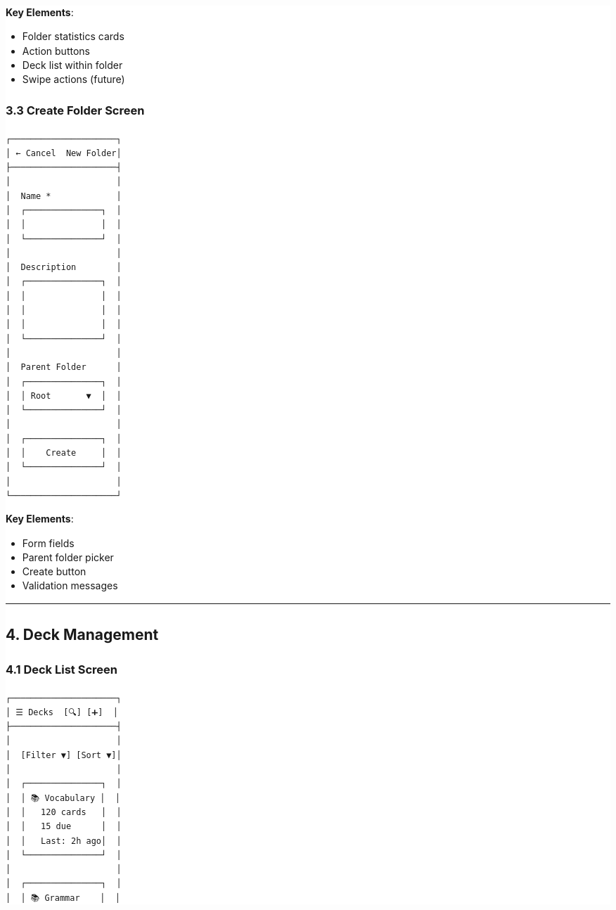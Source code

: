 **Key Elements**:
- Folder statistics cards
- Action buttons
- Deck list within folder
- Swipe actions (future)

### 3.3 Create Folder Screen

```
┌─────────────────────┐
│ ← Cancel  New Folder│
├─────────────────────┤
│                     │
│  Name *             │
│  ┌───────────────┐  │
│  │               │  │
│  └───────────────┘  │
│                     │
│  Description        │
│  ┌───────────────┐  │
│  │               │  │
│  │               │  │
│  │               │  │
│  └───────────────┘  │
│                     │
│  Parent Folder      │
│  ┌───────────────┐  │
│  │ Root       ▼  │  │
│  └───────────────┘  │
│                     │
│  ┌───────────────┐  │
│  │    Create     │  │
│  └───────────────┘  │
│                     │
└─────────────────────┘
```

**Key Elements**:
- Form fields
- Parent folder picker
- Create button
- Validation messages

---

## 4. Deck Management

### 4.1 Deck List Screen

```
┌─────────────────────┐
│ ☰ Decks  [🔍] [➕]  │
├─────────────────────┤
│                     │
│  [Filter ▼] [Sort ▼]│
│                     │
│  ┌───────────────┐  │
│  │ 📚 Vocabulary │  │
│  │   120 cards   │  │
│  │   15 due      │  │
│  │   Last: 2h ago│  │
│  └───────────────┘  │
│                     │
│  ┌───────────────┐  │
│  │ 📚 Grammar    │  │
```